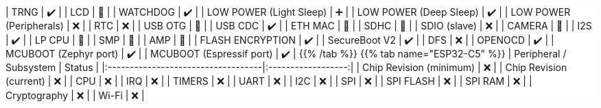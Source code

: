 | TRNG                               | :heavy_check_mark: |
| LCD                                | :no_entry_sign:    |
| WATCHDOG                           | :heavy_check_mark: |
| LOW POWER (Light Sleep)            | :heavy_plus_sign:  |
| LOW POWER (Deep Sleep)             | :heavy_check_mark: |
| LOW POWER (Peripherals)            | :x:                |
| RTC                                | :x:                |
| USB OTG                            | :no_entry_sign:    |
| USB CDC                            | :heavy_check_mark: |
| ETH MAC                            | :no_entry_sign:    |
| SDHC                               | :no_entry_sign:    |
| SDIO (slave)                       | :x:                |
| CAMERA                             | :no_entry_sign:    |
| I2S                                | :heavy_check_mark: |
| LP CPU                             | :no_entry_sign:    |
| SMP                                | :no_entry_sign:    |
| AMP                                | :no_entry_sign:    |
| FLASH ENCRYPTION                   | :heavy_check_mark: |
| SecureBoot V2                      | :heavy_check_mark: |
| DFS                                | :x:                |
| OPENOCD                            | :heavy_check_mark: |
| MCUBOOT (Zephyr port)              | :heavy_check_mark: |
| MCUBOOT (Espressif port)           | :heavy_check_mark: |
  {{% /tab %}}
  {{% tab name="ESP32-C5" %}}
| Peripheral / Subsystem             | Status             |
|:-----------------------------------|:------------------:|
| Chip Revision (minimum)            | :x:                |
| Chip Revision (current)            | :x:                |
| CPU                                | :x:                |
| IRQ                                | :x:                |
| TIMERS                             | :x:                |
| UART                               | :x:                |
| I2C                                | :x:                |
| SPI                                | :x:                |
| SPI FLASH                          | :x:                |
| SPI RAM                            | :x:                |
| Cryptography                       | :x:                |
| Wi-Fi                              | :x:                |